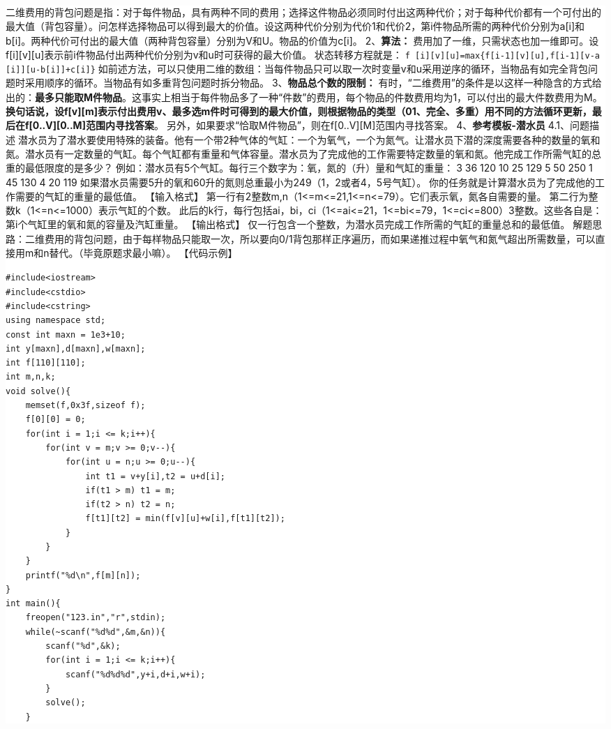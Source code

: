 二维费用的背包问题是指：对于每件物品，具有两种不同的费用；选择这件物品必须同时付出这两种代价；对于每种代价都有一个可付出的最大值（背包容量）。问怎样选择物品可以得到最大的价值。设这两种代价分别为代价1和代价2，第i件物品所需的两种代价分别为a[i]和b[i]。两种代价可付出的最大值（两种背包容量）分别为V和U。物品的价值为c[i]。
2、**算法：**
费用加了一维，只需状态也加一维即可。设f[i][v][u]表示前i件物品付出两种代价分别为v和u时可获得的最大价值。
状态转移方程就是：
`f [i][v][u]=max{f[i-1][v][u],f[i-1][v-a[i]][u-b[i]]+c[i]}`
如前述方法，可以只使用二维的数组：当每件物品只可以取一次时变量v和u采用逆序的循环，当物品有如完全背包问题时采用顺序的循环。当物品有如多重背包问题时拆分物品。
3、**物品总个数的限制：**
有时，“二维费用”的条件是以这样一种隐含的方式给出的：**最多只能取M件物品**。这事实上相当于每件物品多了一种“件数”的费用，每个物品的件数费用均为1，可以付出的最大件数费用为M。**换句话说，设f[v][m]表示付出费用v、最多选m件时可得到的最大价值，则根据物品的类型（01、完全、多重）用不同的方法循环更新，最后在f[0..V][0..M]范围内寻找答案**。
另外，如果要求“恰取M件物品”，则在f[0..V][M]范围内寻找答案。
4、**参考模板-潜水员**
4.1、问题描述
潜水员为了潜水要使用特殊的装备。他有一个带2种气体的气缸：一个为氧气，一个为氮气。让潜水员下潜的深度需要各种的数量的氧和氮。潜水员有一定数量的气缸。每个气缸都有重量和气体容量。潜水员为了完成他的工作需要特定数量的氧和氮。他完成工作所需气缸的总重的最低限度的是多少？
例如：潜水员有5个气缸。每行三个数字为：氧，氮的（升）量和气缸的重量：
3 36 120
10 25 129
5 50 250
1 45 130
4 20 119
如果潜水员需要5升的氧和60升的氮则总重最小为249（1，2或者4，5号气缸）。
你的任务就是计算潜水员为了完成他的工作需要的气缸的重量的最低值。
【输入格式】
第一行有2整数m,n（1<=m<=21,1<=n<=79）。它们表示氧，氮各自需要的量。
第二行为整数k（1<=n<=1000）表示气缸的个数。
此后的k行，每行包括ai，bi，ci（1<=ai<=21，1<=bi<=79，1<=ci<=800）3整数。这些各自是：第i个气缸里的氧和氮的容量及汽缸重量。
【输出格式】
仅一行包含一个整数，为潜水员完成工作所需的气缸的重量总和的最低值。
解题思路：二维费用的背包问题，由于每样物品只能取一次，所以要向0/1背包那样正序遍历，而如果递推过程中氧气和氮气超出所需数量，可以直接用m和n替代。（毕竟原题求最小嘛）。
【代码示例】
```
#include<iostream>
#include<cstdio>
#include<cstring>
using namespace std;
const int maxn = 1e3+10;
int y[maxn],d[maxn],w[maxn];
int f[110][110];
int m,n,k;
void solve(){
	memset(f,0x3f,sizeof f);
	f[0][0] = 0;
	for(int i = 1;i <= k;i++){
		for(int v = m;v >= 0;v--){
			for(int u = n;u >= 0;u--){
				int t1 = v+y[i],t2 = u+d[i];
				if(t1 > m) t1 = m;
				if(t2 > n) t2 = n;
				f[t1][t2] = min(f[v][u]+w[i],f[t1][t2]);
			}
		}
	}
	printf("%d\n",f[m][n]);
}
int main(){
	freopen("123.in","r",stdin);
	while(~scanf("%d%d",&m,&n)){
		scanf("%d",&k);
		for(int i = 1;i <= k;i++){
			scanf("%d%d%d",y+i,d+i,w+i);
		}
		solve();
	}
```